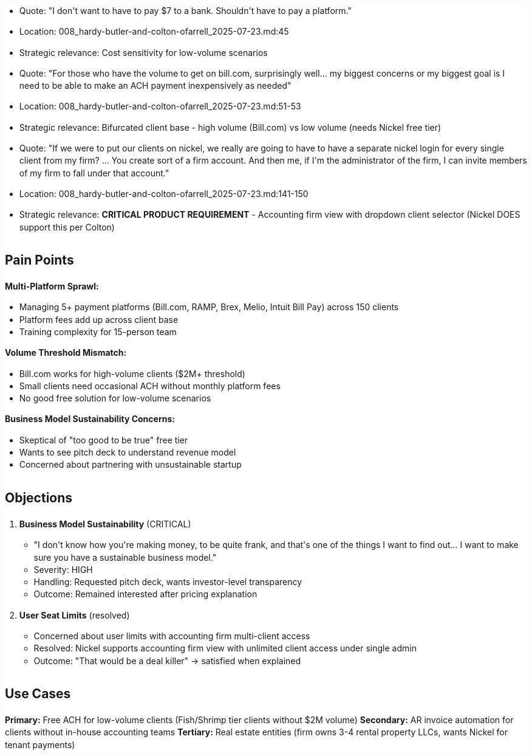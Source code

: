 - Quote: "I don't want to have to pay $7 to a bank. Shouldn't have to pay a platform."
- Location: 008_hardy-butler-and-colton-ofarrell_2025-07-23.md:45
- Strategic relevance: Cost sensitivity for low-volume scenarios

- Quote: "For those who have the volume to get on bill.com, surprisingly well... my biggest concerns or my biggest goal is I need to be able to make an ACH payment inexpensively as needed"
- Location: 008_hardy-butler-and-colton-ofarrell_2025-07-23.md:51-53
- Strategic relevance: Bifurcated client base - high volume (Bill.com) vs low volume (needs Nickel free tier)

- Quote: "If we were to put our clients on nickel, we really are going to have to have a separate nickel login for every single client from my firm? ... You create sort of a firm account. And then me, if I'm the administrator of the firm, I can invite members of my firm to fall under that account."
- Location: 008_hardy-butler-and-colton-ofarrell_2025-07-23.md:141-150
- Strategic relevance: **CRITICAL PRODUCT REQUIREMENT** - Accounting firm view with dropdown client selector (Nickel DOES support this per Colton)

## Pain Points

**Multi-Platform Sprawl:**
- Managing 5+ payment platforms (Bill.com, RAMP, Brex, Melio, Intuit Bill Pay) across 150 clients
- Platform fees add up across client base
- Training complexity for 15-person team

**Volume Threshold Mismatch:**
- Bill.com works for high-volume clients ($2M+ threshold)
- Small clients need occasional ACH without monthly platform fees
- No good free solution for low-volume scenarios

**Business Model Sustainability Concerns:**
- Skeptical of "too good to be true" free tier
- Wants to see pitch deck to understand revenue model
- Concerned about partnering with unsustainable startup

## Objections

1. **Business Model Sustainability** (CRITICAL)
   - "I don't know how you're making money, to be quite frank, and that's one of the things I want to find out... I want to make sure you have a sustainable business model."
   - Severity: HIGH
   - Handling: Requested pitch deck, wants investor-level transparency
   - Outcome: Remained interested after pricing explanation

2. **User Seat Limits** (resolved)
   - Concerned about user limits with accounting firm multi-client access
   - Resolved: Nickel supports accounting firm view with unlimited client access under single admin
   - Outcome: "That would be a deal killer" → satisfied when explained

## Use Cases

**Primary:** Free ACH for low-volume clients (Fish/Shrimp tier clients without $2M volume)
**Secondary:** AR invoice automation for clients without in-house accounting teams
**Tertiary:** Real estate entities (firm owns 3-4 rental property LLCs, wants Nickel for tenant payments)
